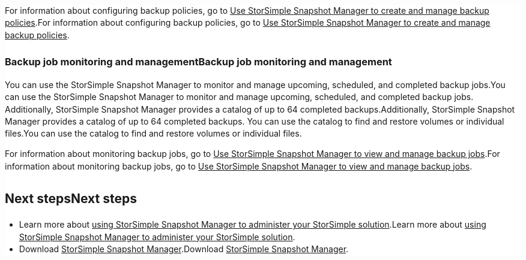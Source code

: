 <span data-ttu-id="f2882-215">For information about configuring backup policies, go to [Use StorSimple Snapshot Manager to create and manage backup policies](storsimple-snapshot-manager-manage-backup-policies.md).</span><span class="sxs-lookup"><span data-stu-id="f2882-215">For information about configuring backup policies, go to [Use StorSimple Snapshot Manager to create and manage backup policies](storsimple-snapshot-manager-manage-backup-policies.md).</span></span>

### <a name="backup-job-monitoring-and-management"></a><span data-ttu-id="f2882-216">Backup job monitoring and management</span><span class="sxs-lookup"><span data-stu-id="f2882-216">Backup job monitoring and management</span></span>
<span data-ttu-id="f2882-217">You can use the StorSimple Snapshot Manager to monitor and manage upcoming, scheduled, and completed backup jobs.</span><span class="sxs-lookup"><span data-stu-id="f2882-217">You can use the StorSimple Snapshot Manager to monitor and manage upcoming, scheduled, and completed backup jobs.</span></span> <span data-ttu-id="f2882-218">Additionally, StorSimple Snapshot Manager provides a catalog of up to 64 completed backups.</span><span class="sxs-lookup"><span data-stu-id="f2882-218">Additionally, StorSimple Snapshot Manager provides a catalog of up to 64 completed backups.</span></span> <span data-ttu-id="f2882-219">You can use the catalog to find and restore volumes or individual files.</span><span class="sxs-lookup"><span data-stu-id="f2882-219">You can use the catalog to find and restore volumes or individual files.</span></span> 

<span data-ttu-id="f2882-220">For information about monitoring backup jobs, go to [Use StorSimple Snapshot Manager to view and manage backup jobs](storsimple-snapshot-manager-manage-backup-jobs.md).</span><span class="sxs-lookup"><span data-stu-id="f2882-220">For information about monitoring backup jobs, go to [Use StorSimple Snapshot Manager to view and manage backup jobs](storsimple-snapshot-manager-manage-backup-jobs.md).</span></span>

## <a name="next-steps"></a><span data-ttu-id="f2882-221">Next steps</span><span class="sxs-lookup"><span data-stu-id="f2882-221">Next steps</span></span>
* <span data-ttu-id="f2882-222">Learn more about [using StorSimple Snapshot Manager to administer your StorSimple solution](storsimple-snapshot-manager-admin.md).</span><span class="sxs-lookup"><span data-stu-id="f2882-222">Learn more about [using StorSimple Snapshot Manager to administer your StorSimple solution](storsimple-snapshot-manager-admin.md).</span></span>
* <span data-ttu-id="f2882-223">Download [StorSimple Snapshot Manager](https://www.microsoft.com/download/details.aspx?id=44220).</span><span class="sxs-lookup"><span data-stu-id="f2882-223">Download [StorSimple Snapshot Manager](https://www.microsoft.com/download/details.aspx?id=44220).</span></span>

